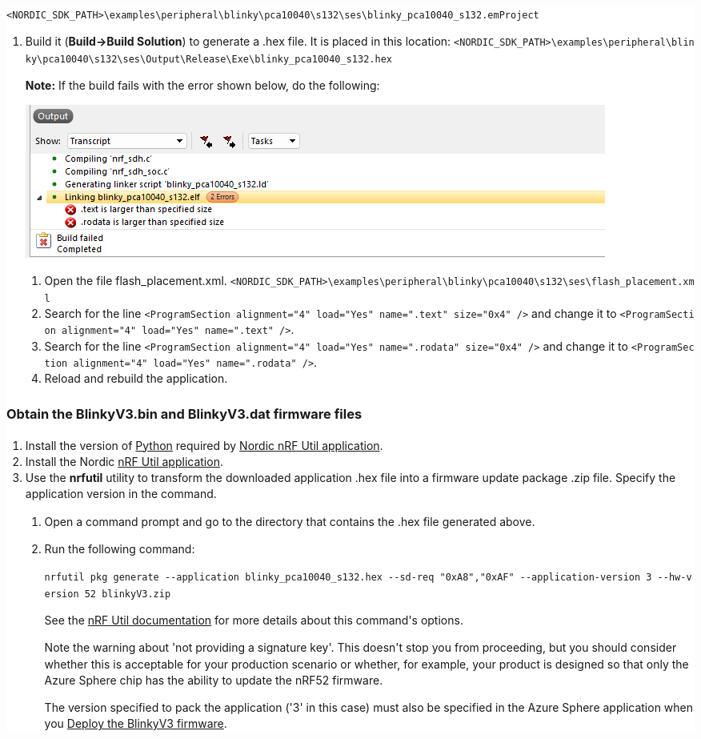    `<NORDIC_SDK_PATH>\examples\peripheral\blinky\pca10040\s132\ses\blinky_pca10040_s132.emProject`
   
1. Build it (**Build->Build Solution**) to generate a .hex file. It is placed in this location: `<NORDIC_SDK_PATH>\examples\peripheral\blinky\pca10040\s132\ses\Output\Release\Exe\blinky_pca10040_s132.hex`

   **Note:** If the build fails with the error shown below, do the following:

      ![nRF52 blinky size error](./media/nRF52_blinky_size_error.png)

      1. Open the file flash_placement.xml.
         `<NORDIC_SDK_PATH>\examples\peripheral\blinky\pca10040\s132\ses\flash_placement.xml`   
      1. Search for the line `<ProgramSection alignment="4" load="Yes" name=".text" size="0x4" />` and change it to `<ProgramSection alignment="4" load="Yes" name=".text" />`.
      1. Search for the line `<ProgramSection alignment="4" load="Yes" name=".rodata" size="0x4" />` and change it to `<ProgramSection alignment="4" load="Yes" name=".rodata" />`.
      1. Reload and rebuild the application.    

### Obtain the BlinkyV3.bin and BlinkyV3.dat firmware files

1. Install the version of [Python](https://www.python.org/downloads/) required by [Nordic nRF Util application](https://pypi.org/project/nrfutil/).
1. Install the Nordic [nRF Util application](https://infocenter.nordicsemi.com/index.jsp?topic=%2fug_nrfutil%2fUG%2fnrfutil%2fnrfutil_intro.html).
1. Use the **nrfutil** utility to transform the downloaded application .hex file into a firmware update package .zip file. Specify the application version in the command.
    1. Open a command prompt and go to the directory that contains the .hex file generated above.
    1. Run the following command:

        ```
        nrfutil pkg generate --application blinky_pca10040_s132.hex --sd-req "0xA8","0xAF" --application-version 3 --hw-version 52 blinkyV3.zip
        ```

        See the [nRF Util documentation](https://libraries.io/pypi/nrfutil) for more details about this command's options.

        Note the warning about 'not providing a signature key'. This doesn't stop you from proceeding, but you should consider whether this is acceptable for your production scenario or whether, for example, your product is designed so that only the Azure Sphere chip has the ability to update the nRF52 firmware.

       The version specified to pack the application ('3' in this case) must also be specified in the Azure Sphere application when you [Deploy the BlinkyV3 firmware](#deploy-the-blinkyv3-firmware).
